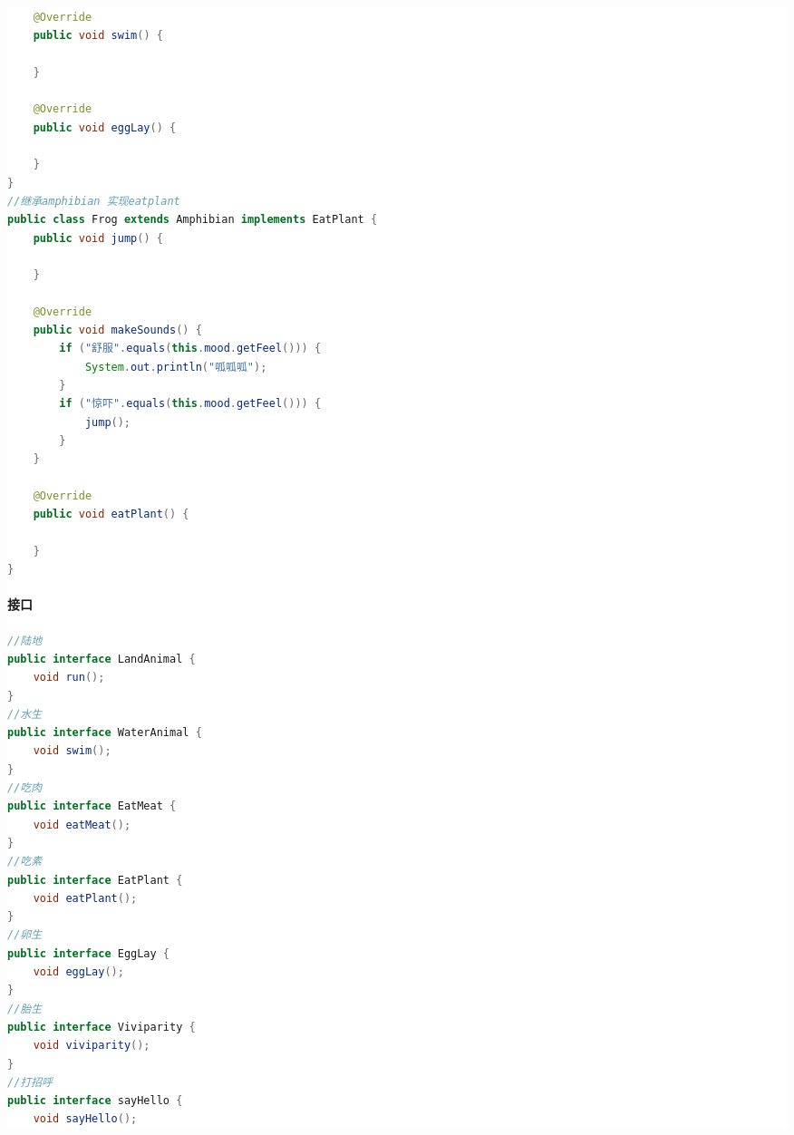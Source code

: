 ```java
    @Override
    public void swim() {

    }

    @Override
    public void eggLay() {

    }
}
//继承amphibian 实现eatplant
public class Frog extends Amphibian implements EatPlant {
    public void jump() {

    }

    @Override
    public void makeSounds() {
        if ("舒服".equals(this.mood.getFeel())) {
            System.out.println("呱呱呱");
        }
        if ("惊吓".equals(this.mood.getFeel())) {
            jump();
        }
    }

    @Override
    public void eatPlant() {

    }
}

```

#### 接口 

```java
//陆地
public interface LandAnimal {
    void run();
}
//水生 
public interface WaterAnimal {
    void swim();
}
//吃肉
public interface EatMeat {
    void eatMeat();
}
//吃素
public interface EatPlant {
    void eatPlant();
}
//卵生
public interface EggLay {
    void eggLay();
}
//胎生
public interface Viviparity {
    void viviparity();
}
//打招呼
public interface sayHello {
    void sayHello();
```